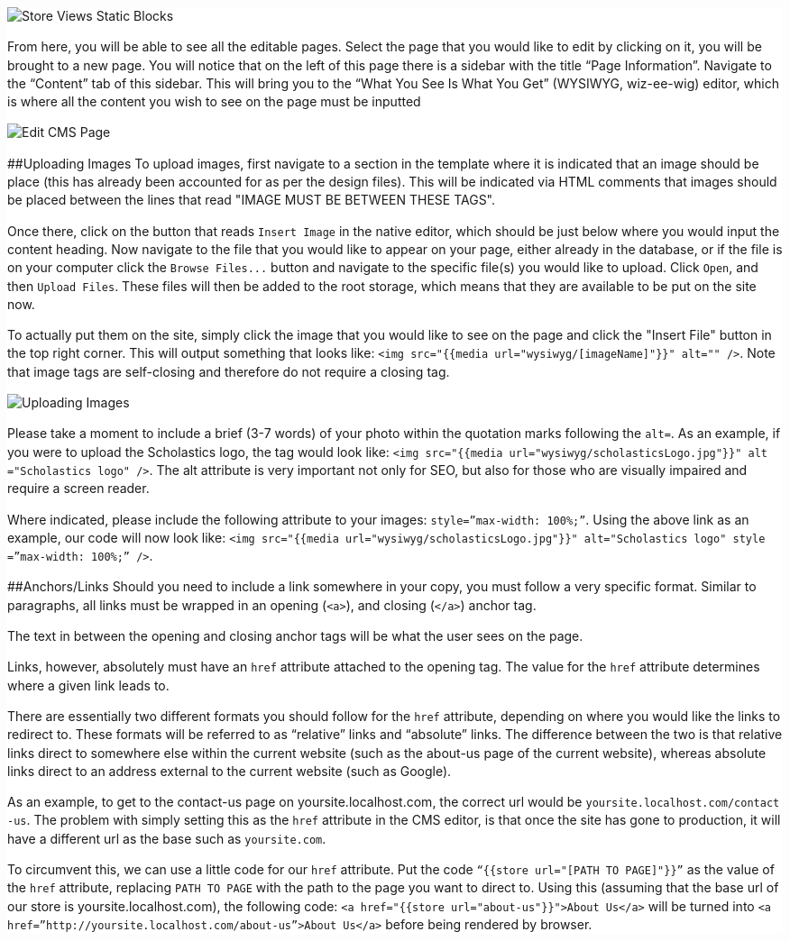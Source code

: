 ![Store Views Static Blocks](https://lh3.googleusercontent.com/Vk33XQDNNpmOCbPlox4JavNSVpyr5zQg0Xdn7cuFVxXea-toUU716pui3YdUOhl9V27xC2xVymQKGTAHqwkff0Z8U9hoSauXWLQhH3NOtozNPMaKw5ZjRPmuH4DYvA4JxYbHU60 "Store Views Static Blocks")

From here, you will be able to see all the editable pages. Select the page that you would like to edit by clicking on it, you will be brought to a new page. You will notice that on the left of this page there is a sidebar with the title “Page Information”. Navigate to the “Content” tab of this sidebar. This will bring you to the “What You See Is What You Get” (WYSIWYG, wiz-ee-wig) editor, which is where all the content you wish to see on the page must be inputted

![Edit CMS Page](https://lh5.googleusercontent.com/CzQYC-iGuaXKqXz3UypZnTCEiM7SbsYZZBiTo_Pu587Onc7Ug4mgNmm4p5XG0o4HbilvLb3jWt4ozEv3MiQmGQVz6lHGgung312miM0dPAmI-5SwTaYwforGZFz3iO55pZuwhYU "Edit CMS Page")

##Uploading Images
To upload images, first navigate to a section in the template where it is indicated that an image should be place (this has already been accounted for as per the design files). This will be indicated via HTML comments that images should be placed between the lines that read "IMAGE MUST BE BETWEEN THESE TAGS".

Once there, click on the button that reads `Insert Image` in the native editor, which should be just below where you would input the content heading. Now navigate to the file that you would like to appear on your page, either already in the database, or if the file is on your computer click the `Browse Files...` button and navigate to the specific file(s) you would like to upload. Click `Open`, and then `Upload Files`. These files will then be added to the root storage, which means that they are available to be put on the site now.

To actually put them on the site, simply click the image that you would like to see on the page and click the "Insert File" button in the top right corner. This will output something that looks like: `<img src="{{media url="wysiwyg/[imageName]"}}" alt="" />`. Note that image tags are self-closing and therefore do not require a closing tag.

![Uploading Images](https://lh4.googleusercontent.com/cFI-bv-VJ0S4lVwATZiv6LyzIEjJ-6tHNKuZ_Yg4b87ENKub5-Na_F2FFiKRc3pXAkdHsDe4mANw-y2000qZXH4azsPUcDrmAUscs96VeLnl7kbEpwSHt_3DLPxfsRPxtg_wRPA "Uploading Images")

Please take a moment to include a brief (3-7 words) of your photo within the quotation marks following the `alt=`. As an example, if you were to upload the Scholastics logo, the tag would look like: `<img src="{{media url="wysiwyg/scholasticsLogo.jpg"}}" alt="Scholastics logo" />`. The alt attribute is very important not only for SEO, but also for those who are visually impaired and require a screen reader.

Where indicated, please include the following attribute to your images: `style=”max-width: 100%;”`. Using the above link as an example, our code will now look like: `<img src="{{media url="wysiwyg/scholasticsLogo.jpg"}}" alt="Scholastics logo" style=”max-width: 100%;” />`.

##Anchors/Links
Should you need to include a link somewhere in your copy, you must follow a very specific format. Similar to paragraphs, all links must be wrapped in an opening (`<a>`), and closing (`</a>`) anchor tag. 

The text in between the opening and closing anchor tags will be what the user sees on the page.

Links, however, absolutely must have an `href` attribute attached to the opening tag. The value for the `href` attribute determines where a given link leads to. 

There are essentially two different formats you should follow for the `href` attribute, depending on where you would like the links to redirect to. These formats will be referred to as “relative” links and “absolute” links. The difference between the two is that relative links direct to somewhere else within the current website (such as the about-us page of the current website), whereas absolute links direct to an address external to the current website (such as Google).


As an example, to get to the contact-us page on yoursite.localhost.com, the correct url would be `yoursite.localhost.com/contact-us`. The problem with simply setting this as the `href` attribute in the CMS editor, is that once the site has gone to production, it will have a different url as the base such as `yoursite.com`.

To circumvent this, we can use a little code for our `href` attribute. Put the code `“{{store url="[PATH TO PAGE]"}}”` as the value of the `href` attribute, replacing `PATH TO PAGE` with the path to the page you want to direct to. Using this (assuming that the base url of our store is yoursite.localhost.com), the following code: `<a href="{{store url="about-us"}}">About Us</a>` will be turned into `<a href=”http://yoursite.localhost.com/about-us”>About Us</a>` before being rendered by browser.
